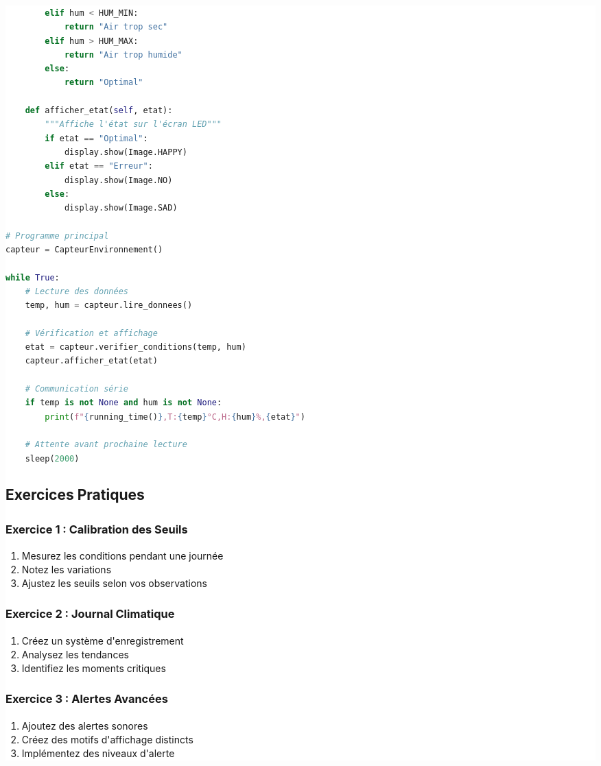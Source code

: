 ```python
        elif hum < HUM_MIN:
            return "Air trop sec"
        elif hum > HUM_MAX:
            return "Air trop humide"
        else:
            return "Optimal"
    
    def afficher_etat(self, etat):
        """Affiche l'état sur l'écran LED"""
        if etat == "Optimal":
            display.show(Image.HAPPY)
        elif etat == "Erreur":
            display.show(Image.NO)
        else:
            display.show(Image.SAD)

# Programme principal
capteur = CapteurEnvironnement()

while True:
    # Lecture des données
    temp, hum = capteur.lire_donnees()
    
    # Vérification et affichage
    etat = capteur.verifier_conditions(temp, hum)
    capteur.afficher_etat(etat)
    
    # Communication série
    if temp is not None and hum is not None:
        print(f"{running_time()},T:{temp}°C,H:{hum}%,{etat}")
    
    # Attente avant prochaine lecture
    sleep(2000)
```

## Exercices Pratiques

### Exercice 1 : Calibration des Seuils
1. Mesurez les conditions pendant une journée
2. Notez les variations
3. Ajustez les seuils selon vos observations

### Exercice 2 : Journal Climatique
1. Créez un système d'enregistrement
2. Analysez les tendances
3. Identifiez les moments critiques

### Exercice 3 : Alertes Avancées
1. Ajoutez des alertes sonores
2. Créez des motifs d'affichage distincts
3. Implémentez des niveaux d'alerte
